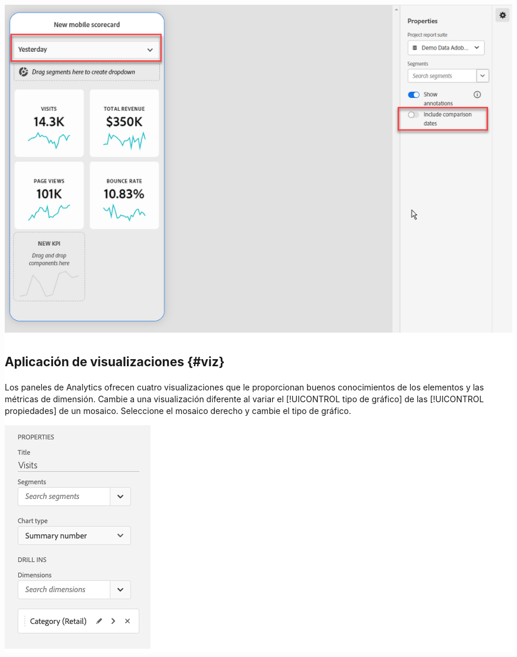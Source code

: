 ![Nuevo cuadro de resultados móvil que resalta ayer e incluye fechas de comparación](assets/no-comparison-dates.png)

## Aplicación de visualizaciones {#viz}

Los paneles de Analytics ofrecen cuatro visualizaciones que le proporcionan buenos conocimientos de los elementos y las métricas de dimensión. Cambie a una visualización diferente al variar el [!UICONTROL tipo de gráfico] de las [!UICONTROL propiedades] de un mosaico. Seleccione el mosaico derecho y cambie el tipo de gráfico.

![Propiedades del mosaico](assets/properties.png)
